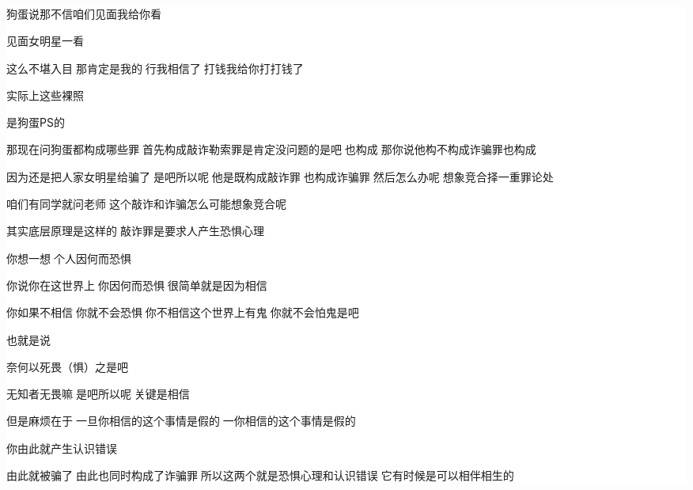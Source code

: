 狗蛋说那不信咱们见面我给你看

见面女明星一看

这么不堪入目
那肯定是我的
行我相信了
打钱我给你打打钱了

实际上这些裸照

是狗蛋PS的

那现在问狗蛋都构成哪些罪
首先构成敲诈勒索罪是肯定没问题的是吧
也构成
那你说他构不构成诈骗罪也构成

因为还是把人家女明星给骗了
是吧所以呢
他是既构成敲诈罪
也构成诈骗罪
然后怎么办呢
想象竞合择一重罪论处

咱们有同学就问老师
这个敲诈和诈骗怎么可能想象竞合呢

其实底层原理是这样的
敲诈罪是要求人产生恐惧心理

你想一想
个人因何而恐惧

你说你在这世界上
你因何而恐惧
很简单就是因为相信

你如果不相信
你就不会恐惧
你不相信这个世界上有鬼
你就不会怕鬼是吧

也就是说

奈何以死畏（惧）之是吧

无知者无畏嘛
是吧所以呢
关键是相信

但是麻烦在于
一旦你相信的这个事情是假的
一你相信的这个事情是假的

你由此就产生认识错误

由此就被骗了
由此也同时构成了诈骗罪
所以这两个就是恐惧心理和认识错误
它有时候是可以相伴相生的

